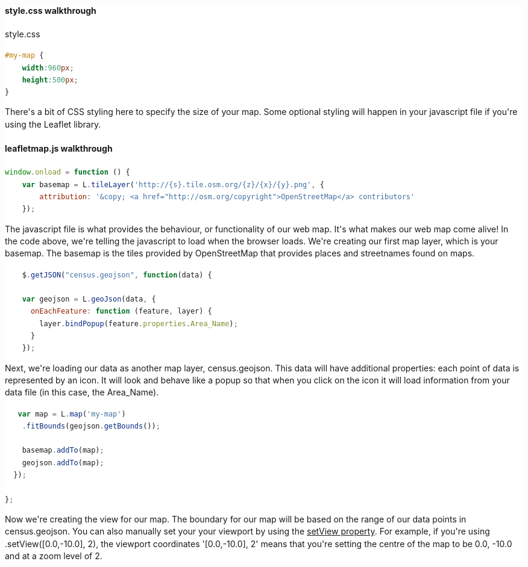 #### style.css walkthrough

style.css
```css
#my-map {
	width:960px;
	height:500px;
}
```
There's a bit of CSS styling here to specify the size of your map. Some optional styling will happen in your javascript file if you're using the Leaflet library.

#### leafletmap.js walkthrough

```javascript
window.onload = function () {
    var basemap = L.tileLayer('http://{s}.tile.osm.org/{z}/{x}/{y}.png', {
		attribution: '&copy; <a href="http://osm.org/copyright">OpenStreetMap</a> contributors'
	});
```
The javascript file is what provides the behaviour, or functionality of our web map. It's what makes our web map come alive! In the code above, we're telling the javascript to load when the browser loads. We're creating our first map layer, which is your basemap.  The basemap is the tiles provided by OpenStreetMap that provides places and streetnames found on maps.

```javascript
	$.getJSON("census.geojson", function(data) {

    var geojson = L.geoJson(data, {
      onEachFeature: function (feature, layer) {
        layer.bindPopup(feature.properties.Area_Name);
      }
    });
```

Next, we're loading our data as another map layer, census.geojson.  This data will have additional properties: each point of data is represented by an icon. It will look and behave like a popup so that when you click on the icon it will load information from your data file (in this case, the Area_Name).

```javascript
   var map = L.map('my-map')
    .fitBounds(geojson.getBounds());

    basemap.addTo(map);
    geojson.addTo(map);
  });

};
```
Now we're creating the view for our map.  The boundary for our map will be based on the range of our data points in census.geojson.  You can also manually set your your viewport by using the [setView property](http://leafletjs.com/reference.html#map-set-methods). For example, if you're using .setView([0.0,-10.0], 2), the viewport coordinates '[0.0,-10.0], 2' means that you're setting the centre of the map to be 0.0, -10.0 and at a zoom level of 2.
